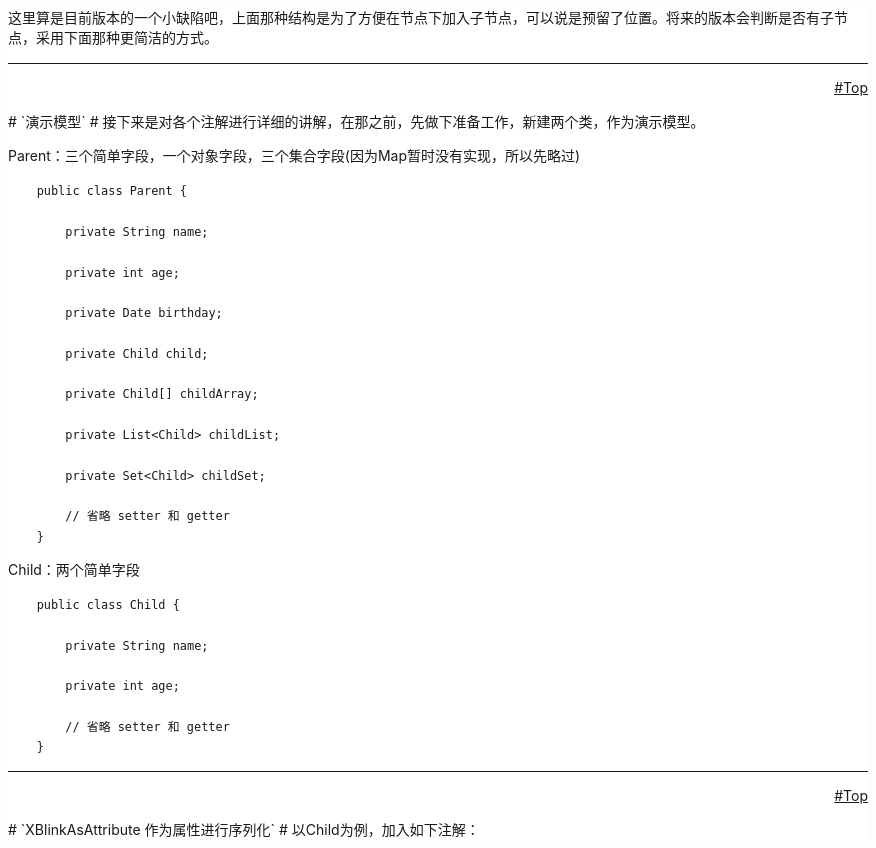 这里算是目前版本的一个小缺陷吧，上面那种结构是为了方便在节点下加入子节点，可以说是预留了位置。将来的版本会判断是否有子节点，采用下面那种更简洁的方式。


---


<p align='right'><a href='#Top.md'>#Top</a></p>
# `演示模型` #
接下来是对各个注解进行详细的讲解，在那之前，先做下准备工作，新建两个类，作为演示模型。

Parent：三个简单字段，一个对象字段，三个集合字段(因为Map暂时没有实现，所以先略过)

```
	public class Parent {

		private String name;

		private int age;

		private Date birthday;

		private Child child;

		private Child[] childArray;

		private List<Child> childList;

		private Set<Child> childSet;

		// 省略 setter 和 getter
	}
```

Child：两个简单字段

```
	public class Child {

		private String name;

		private int age;

		// 省略 setter 和 getter
	}
```




---


<p align='right'><a href='#Top.md'>#Top</a></p>
# `XBlinkAsAttribute 作为属性进行序列化` #
以Child为例，加入如下注解：
